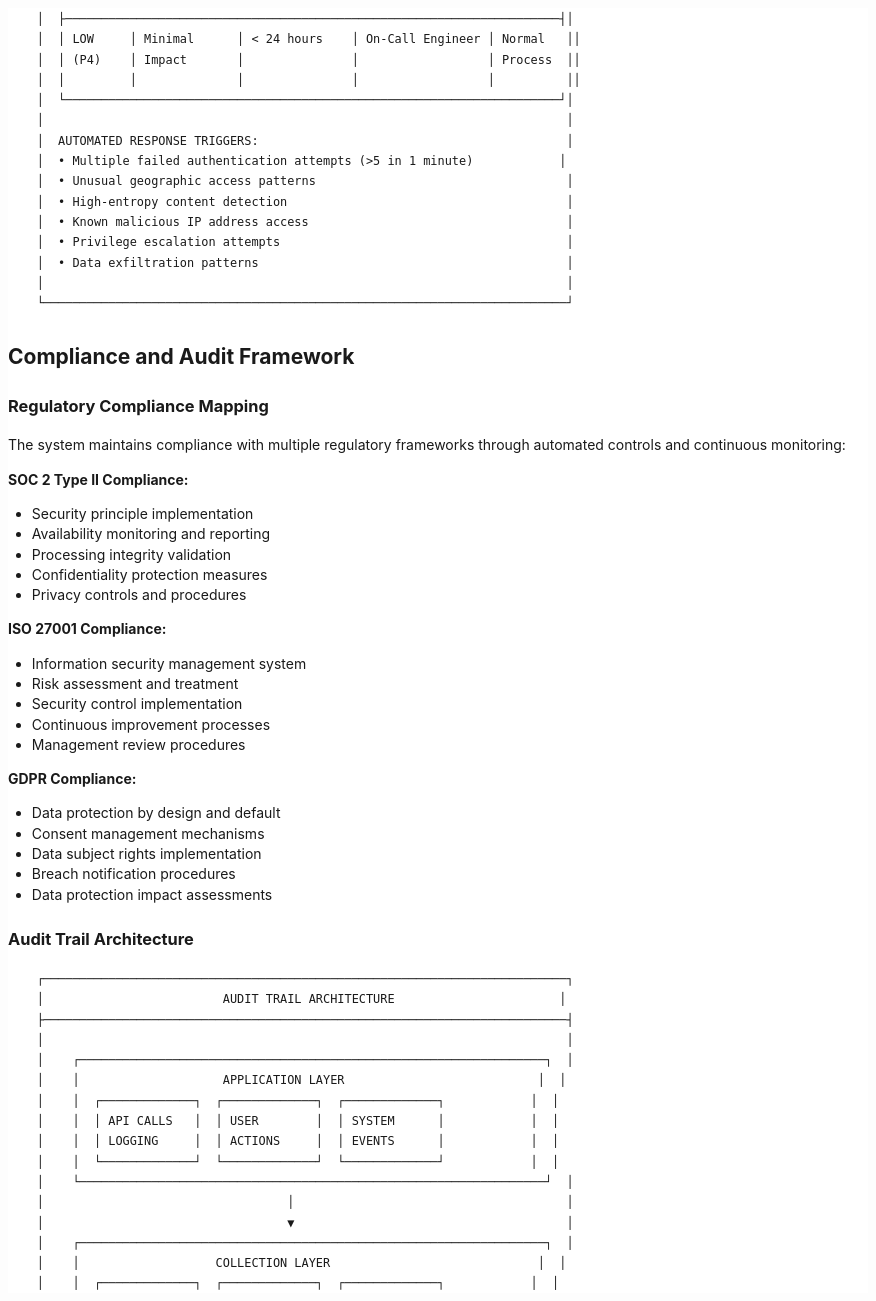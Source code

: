 ```
    │  ├─────────────────────────────────────────────────────────────────────┤│
    │  │ LOW     │ Minimal      │ < 24 hours    │ On-Call Engineer │ Normal   ││
    │  │ (P4)    │ Impact       │               │                  │ Process  ││
    │  │         │              │               │                  │          ││
    │  └─────────────────────────────────────────────────────────────────────┘│
    │                                                                         │
    │  AUTOMATED RESPONSE TRIGGERS:                                           │
    │  • Multiple failed authentication attempts (>5 in 1 minute)            │
    │  • Unusual geographic access patterns                                   │
    │  • High-entropy content detection                                       │
    │  • Known malicious IP address access                                    │
    │  • Privilege escalation attempts                                        │
    │  • Data exfiltration patterns                                           │
    │                                                                         │
    └─────────────────────────────────────────────────────────────────────────┘
```

## Compliance and Audit Framework

### Regulatory Compliance Mapping

The system maintains compliance with multiple regulatory frameworks through automated controls and continuous monitoring:

**SOC 2 Type II Compliance:**
- Security principle implementation
- Availability monitoring and reporting
- Processing integrity validation
- Confidentiality protection measures
- Privacy controls and procedures

**ISO 27001 Compliance:**
- Information security management system
- Risk assessment and treatment
- Security control implementation
- Continuous improvement processes
- Management review procedures

**GDPR Compliance:**
- Data protection by design and default
- Consent management mechanisms
- Data subject rights implementation
- Breach notification procedures
- Data protection impact assessments

### Audit Trail Architecture

```
    ┌─────────────────────────────────────────────────────────────────────────┐
    │                         AUDIT TRAIL ARCHITECTURE                       │
    ├─────────────────────────────────────────────────────────────────────────┤
    │                                                                         │
    │    ┌─────────────────────────────────────────────────────────────────┐  │
    │    │                    APPLICATION LAYER                           │  │
    │    │  ┌─────────────┐  ┌─────────────┐  ┌─────────────┐            │  │
    │    │  │ API CALLS   │  │ USER        │  │ SYSTEM      │            │  │
    │    │  │ LOGGING     │  │ ACTIONS     │  │ EVENTS      │            │  │
    │    │  └─────────────┘  └─────────────┘  └─────────────┘            │  │
    │    └─────────────────────────────────────────────────────────────────┘  │
    │                                  │                                      │
    │                                  ▼                                      │
    │    ┌─────────────────────────────────────────────────────────────────┐  │
    │    │                   COLLECTION LAYER                             │  │
    │    │  ┌─────────────┐  ┌─────────────┐  ┌─────────────┐            │  │
```